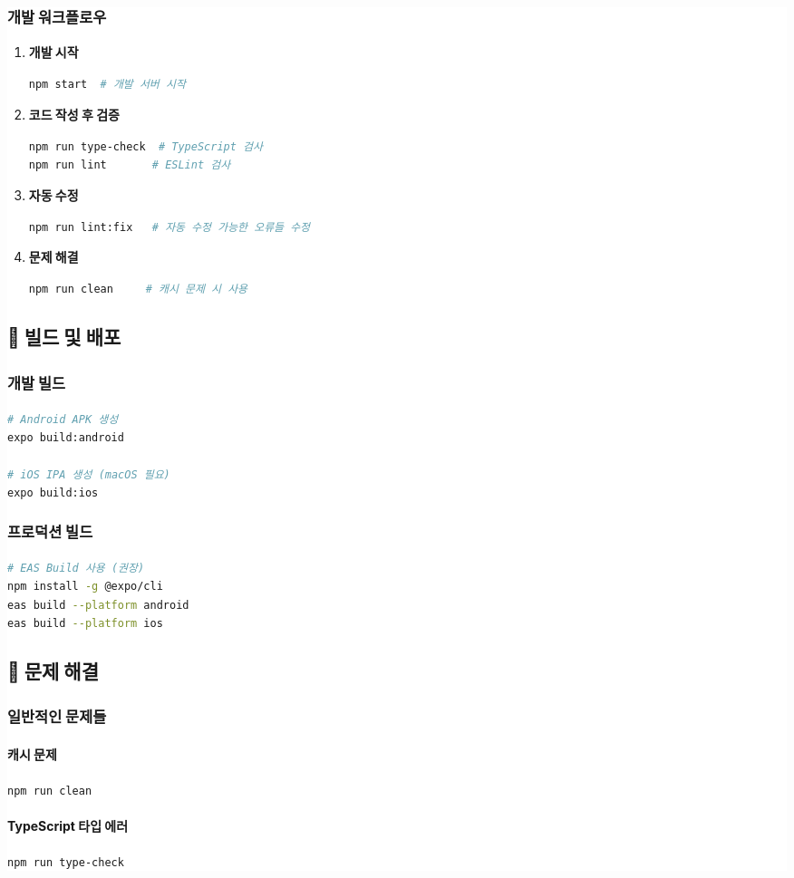 ### 개발 워크플로우

1. **개발 시작**
   ```bash
   npm start  # 개발 서버 시작
   ```

2. **코드 작성 후 검증**
   ```bash
   npm run type-check  # TypeScript 검사
   npm run lint       # ESLint 검사
   ```

3. **자동 수정**
   ```bash
   npm run lint:fix   # 자동 수정 가능한 오류들 수정
   ```

4. **문제 해결**
   ```bash
   npm run clean     # 캐시 문제 시 사용
   ```

## 📱 빌드 및 배포

### 개발 빌드

```bash
# Android APK 생성
expo build:android

# iOS IPA 생성 (macOS 필요)
expo build:ios
```

### 프로덕션 빌드

```bash
# EAS Build 사용 (권장)
npm install -g @expo/cli
eas build --platform android
eas build --platform ios
```

## 🐛 문제 해결

### 일반적인 문제들

#### 캐시 문제
```bash
npm run clean
```

#### TypeScript 타입 에러
```bash
npm run type-check
```
